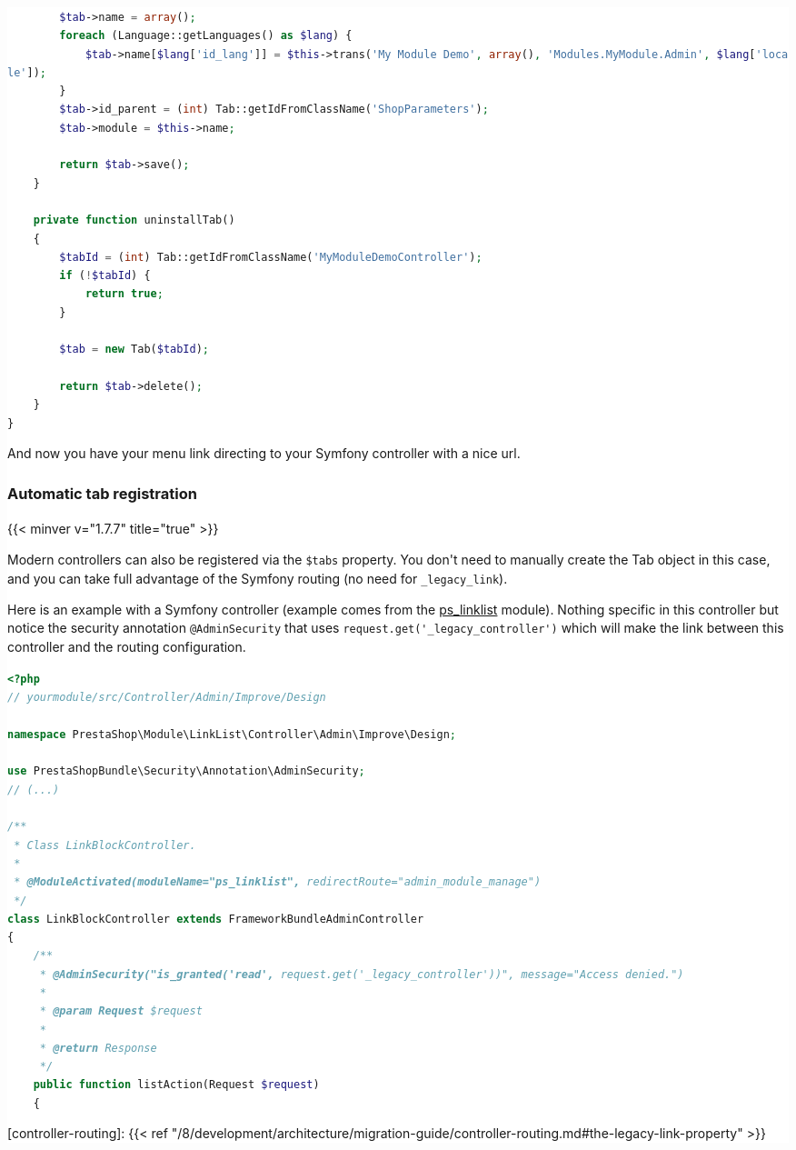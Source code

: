 ```php
        $tab->name = array();
        foreach (Language::getLanguages() as $lang) {
            $tab->name[$lang['id_lang']] = $this->trans('My Module Demo', array(), 'Modules.MyModule.Admin', $lang['locale']);
        }
        $tab->id_parent = (int) Tab::getIdFromClassName('ShopParameters');
        $tab->module = $this->name;

        return $tab->save();
    }

    private function uninstallTab()
    {
        $tabId = (int) Tab::getIdFromClassName('MyModuleDemoController');
        if (!$tabId) {
            return true;
        }

        $tab = new Tab($tabId);

        return $tab->delete();
    }
}
```

And now you have your menu link directing to your Symfony controller with a nice url.

### Automatic tab registration
{{< minver v="1.7.7" title="true" >}}

Modern controllers can also be registered via the `$tabs` property. You don't need to manually create the Tab object in this case, and you can take full advantage of the Symfony routing (no need for `_legacy_link`).

Here is an example with a Symfony controller (example comes from the [ps_linklist](https://github.com/PrestaShop/ps_linklist) module). Nothing specific in this controller but notice the security annotation `@AdminSecurity` that uses `request.get('_legacy_controller')` which will make the link between this controller and the routing configuration.

```php
<?php
// yourmodule/src/Controller/Admin/Improve/Design

namespace PrestaShop\Module\LinkList\Controller\Admin\Improve\Design;

use PrestaShopBundle\Security\Annotation\AdminSecurity;
// (...)

/**
 * Class LinkBlockController.
 *
 * @ModuleActivated(moduleName="ps_linklist", redirectRoute="admin_module_manage")
 */
class LinkBlockController extends FrameworkBundleAdminController
{
    /**
     * @AdminSecurity("is_granted('read', request.get('_legacy_controller'))", message="Access denied.")
     *
     * @param Request $request
     *
     * @return Response
     */
    public function listAction(Request $request)
    {
```

[controller-routing]: {{< ref "/8/development/architecture/migration-guide/controller-routing.md#the-legacy-link-property" >}}